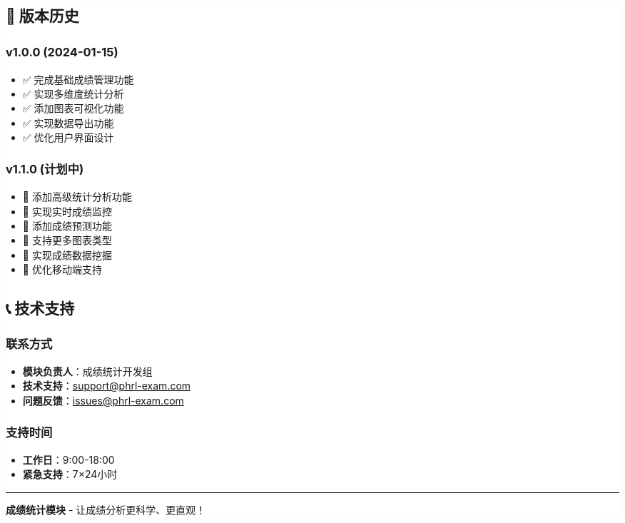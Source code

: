 ## 🔄 版本历史

### v1.0.0 (2024-01-15)
- ✅ 完成基础成绩管理功能
- ✅ 实现多维度统计分析
- ✅ 添加图表可视化功能
- ✅ 实现数据导出功能
- ✅ 优化用户界面设计

### v1.1.0 (计划中)
- 🔄 添加高级统计分析功能
- 🔄 实现实时成绩监控
- 🔄 添加成绩预测功能
- 🔄 支持更多图表类型
- 🔄 实现成绩数据挖掘
- 🔄 优化移动端支持

## 📞 技术支持

### 联系方式
- **模块负责人**：成绩统计开发组
- **技术支持**：support@phrl-exam.com
- **问题反馈**：issues@phrl-exam.com

### 支持时间
- **工作日**：9:00-18:00
- **紧急支持**：7×24小时

---

**成绩统计模块** - 让成绩分析更科学、更直观！
